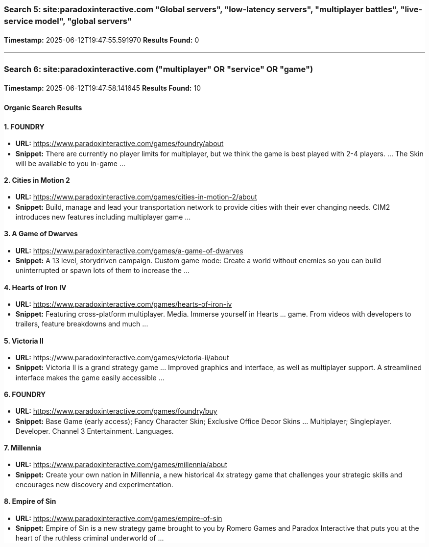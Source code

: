 ### Search 5: site:paradoxinteractive.com "Global servers", "low-latency servers", "multiplayer battles", "live-service model", "global servers"
**Timestamp:** 2025-06-12T19:47:55.591970
**Results Found:** 0

---

### Search 6: site:paradoxinteractive.com ("multiplayer" OR "service" OR "game")
**Timestamp:** 2025-06-12T19:47:58.141645
**Results Found:** 10

#### Organic Search Results
**1. FOUNDRY**
* **URL:** https://www.paradoxinteractive.com/games/foundry/about
* **Snippet:** There are currently no player limits for multiplayer, but we think the game is best played with 2-4 players. ... The Skin will be available to you in-game ...

**2. Cities in Motion 2**
* **URL:** https://www.paradoxinteractive.com/games/cities-in-motion-2/about
* **Snippet:** Build, manage and lead your transportation network to provide cities with their ever changing needs. CIM2 introduces new features including multiplayer game ...

**3. A Game of Dwarves**
* **URL:** https://www.paradoxinteractive.com/games/a-game-of-dwarves
* **Snippet:** A 13 level, storydriven campaign. Custom game mode: Create a world without enemies so you can build uninterrupted or spawn lots of them to increase the ...

**4. Hearts of Iron IV**
* **URL:** https://www.paradoxinteractive.com/games/hearts-of-iron-iv
* **Snippet:** Featuring cross-platform multiplayer. Media. Immerse yourself in Hearts ... game. From videos with developers to trailers, feature breakdowns and much ...

**5. Victoria II**
* **URL:** https://www.paradoxinteractive.com/games/victoria-ii/about
* **Snippet:** Victoria II is a grand strategy game ... Improved graphics and interface, as well as multiplayer support. A streamlined interface makes the game easily accessible ...

**6. FOUNDRY**
* **URL:** https://www.paradoxinteractive.com/games/foundry/buy
* **Snippet:** Base Game (early access); Fancy Character Skin; Exclusive Office Decor Skins ... Multiplayer; Singleplayer. Developer. Channel 3 Entertainment. Languages.

**7. Millennia**
* **URL:** https://www.paradoxinteractive.com/games/millennia/about
* **Snippet:** Create your own nation in Millennia, a new historical 4x strategy game that challenges your strategic skills and encourages new discovery and experimentation.

**8. Empire of Sin**
* **URL:** https://www.paradoxinteractive.com/games/empire-of-sin
* **Snippet:** Empire of Sin is a new strategy game brought to you by Romero Games and Paradox Interactive that puts you at the heart of the ruthless criminal underworld of ...
